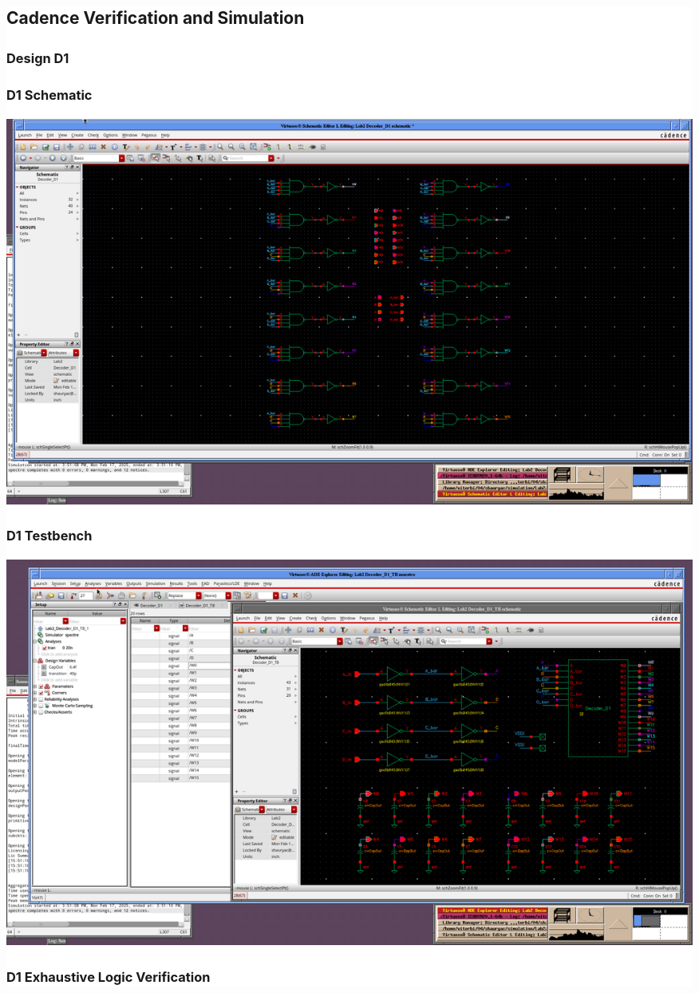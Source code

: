 
## Cadence Verification and Simulation

### **Design D1**
### D1 Schematic
![Decoder_D1_Sch](/Lab2/Decoder/images/Decoder_D1_Sch.png)
### D1 Testbench
![Decoder_D1_TB](/Lab2/Decoder/images/Decoder_D1_TB.png)
### D1 Exhaustive Logic Verification